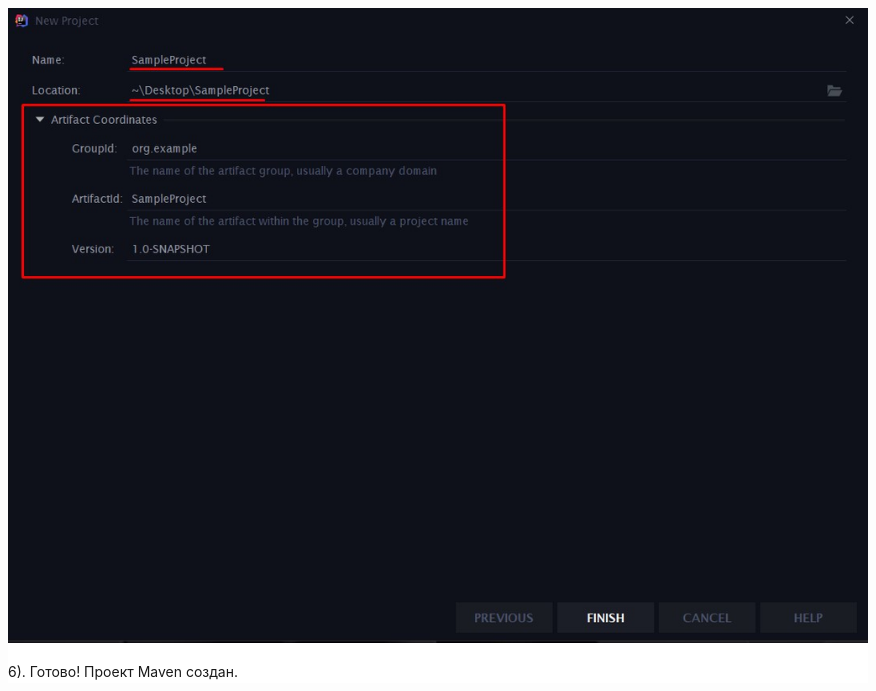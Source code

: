 ![New Maven Project - New Project](./_Files/7.%20New%20Project/03.jpg "New Maven Project - New Project")

6). Готово! Проект Maven создан.
